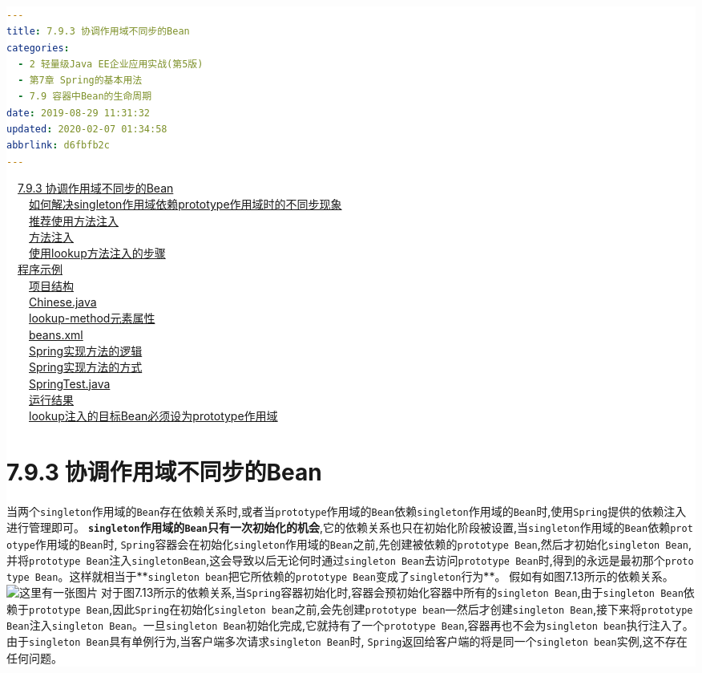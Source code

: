 ```yaml
---
title: 7.9.3 协调作用域不同步的Bean
categories: 
  - 2 轻量级Java EE企业应用实战(第5版)
  - 第7章 Spring的基本用法
  - 7.9 容器中Bean的生命周期
date: 2019-08-29 11:31:32
updated: 2020-02-07 01:34:58
abbrlink: d6fbfb2c
---
```

<div id='my_toc'><a href="/JavaReadingNotes/d6fbfb2c/#7-9-3-协调作用域不同步的Bean" class="header_1">7.9.3 协调作用域不同步的Bean</a>&nbsp;<br><a href="/JavaReadingNotes/d6fbfb2c/#如何解决singleton作用域依赖prototype作用域时的不同步现象" class="header_2">如何解决singleton作用域依赖prototype作用域时的不同步现象</a>&nbsp;<br><a href="/JavaReadingNotes/d6fbfb2c/#推荐使用方法注入" class="header_2">推荐使用方法注入</a>&nbsp;<br><a href="/JavaReadingNotes/d6fbfb2c/#方法注入" class="header_2">方法注入</a>&nbsp;<br><a href="/JavaReadingNotes/d6fbfb2c/#使用lookup方法注入的步骤" class="header_2">使用lookup方法注入的步骤</a>&nbsp;<br><a href="/JavaReadingNotes/d6fbfb2c/#程序示例" class="header_1">程序示例</a>&nbsp;<br><a href="/JavaReadingNotes/d6fbfb2c/#项目结构" class="header_2">项目结构</a>&nbsp;<br><a href="/JavaReadingNotes/d6fbfb2c/#Chinese-java" class="header_2">Chinese.java</a>&nbsp;<br><a href="/JavaReadingNotes/d6fbfb2c/#lookup-method元素属性" class="header_2">lookup-method元素属性</a>&nbsp;<br><a href="/JavaReadingNotes/d6fbfb2c/#beans-xml" class="header_2">beans.xml</a>&nbsp;<br><a href="/JavaReadingNotes/d6fbfb2c/#Spring实现方法的逻辑" class="header_2">Spring实现方法的逻辑</a>&nbsp;<br><a href="/JavaReadingNotes/d6fbfb2c/#Spring实现方法的方式" class="header_2">Spring实现方法的方式</a>&nbsp;<br><a href="/JavaReadingNotes/d6fbfb2c/#SpringTest-java" class="header_2">SpringTest.java</a>&nbsp;<br><a href="/JavaReadingNotes/d6fbfb2c/#运行结果" class="header_2">运行结果</a>&nbsp;<br><a href="/JavaReadingNotes/d6fbfb2c/#lookup注入的目标Bean必须设为prototype作用域" class="header_2">lookup注入的目标Bean必须设为prototype作用域</a>&nbsp;<br></div>
<style>.header_1{margin-left: 1em;}.header_2{margin-left: 2em;}.header_3{margin-left: 3em;}.header_4{margin-left: 4em;}.header_5{margin-left: 5em;}.header_6{margin-left: 6em;}</style>

<script>if (navigator.platform.search('arm')==-1){document.getElementById('my_toc').style.display = 'none';}var e,p = document.getElementsByTagName('p');while (p.length>0) {e = p[0];e.parentElement.removeChild(e);}</script>



# 7.9.3 协调作用域不同步的Bean #
当两个`singleton`作用域的`Bean`存在依赖关系时,或者当`prototype`作用域的`Bean`依赖`singleton`作用域的`Bean`时,使用`Spring`提供的依赖注入进行管理即可。
**`singleton`作用域的`Bean`只有一次初始化的机会**,它的依赖关系也只在初始化阶段被设置,当`singleton`作用域的`Bean`依赖`prototype`作用域的`Bean`时, `Spring`容器会在初始化`singleton`作用域的`Bean`之前,先创建被依赖的`prototype Bean`,然后才初始化`singleton Bean`,并将`prototype Bean`注入`singletonBean`,这会导致以后无论何时通过`singleton Bean`去访问`prototype Bean`时,得到的永远是最初那个`prototype Bean`。这样就相当于**`singleton bean`把它所依赖的`prototype Bean`变成了`singleton`行为**。
假如有如图7.13所示的依赖关系。
![这里有一张图片](https://image-1257720033.cos.ap-shanghai.myqcloud.com/blog/readbooknote/QingLiangJiJavaEEQiYeYingYongShiZhan5/ch7/4.png)
对于图7.13所示的依赖关系,当`Spring`容器初始化时,容器会预初始化容器中所有的`singleton Bean`,由于`singleton Bean`依赖于`prototype Bean`,因此`Spring`在初始化`singleton bean`之前,会先创建`prototype bean`—然后才创建`singleton Bean`,接下来将`prototype Bean`注入`singleton Bean`。一旦`singleton Bean`初始化完成,它就持有了一个`prototype Bean`,容器再也不会为`singleton bean`执行注入了。
由于`singleton Bean`具有单例行为,当客户端多次请求`singleton Bean`时, `Spring`返回给客户端的将是同一个`singleton bean`实例,这不存在任何问题。
